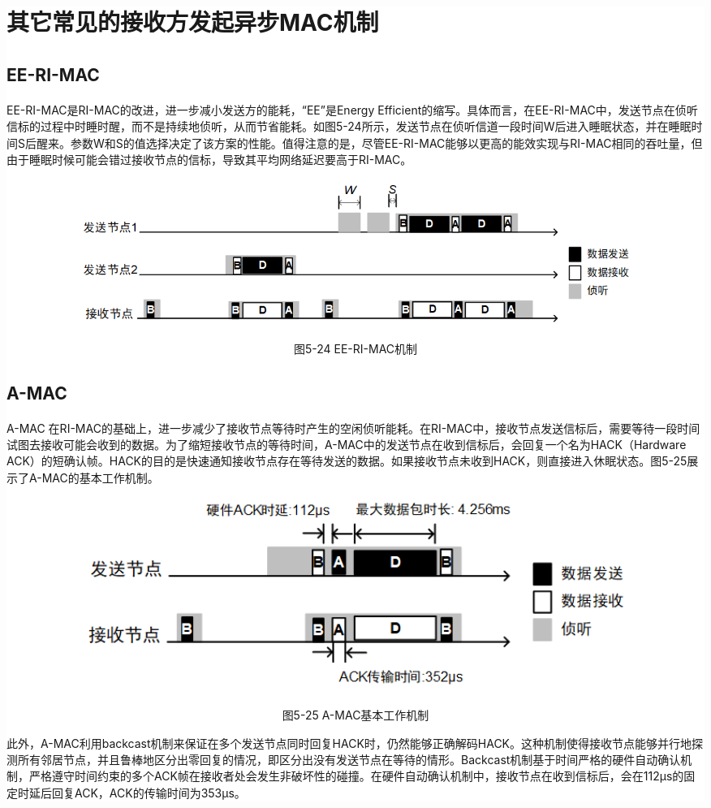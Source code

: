 # 其它常见的接收方发起异步MAC机制
## EE-RI-MAC
EE-RI-MAC是RI-MAC的改进，进一步减小发送方的能耗，“EE”是Energy Efficient的缩写。具体而言，在EE-RI-MAC中，发送节点在侦听信标的过程中时睡时醒，而不是持续地侦听，从而节省能耗。如图5-24所示，发送节点在侦听信道一段时间W后进入睡眠状态，并在睡眠时间S后醒来。参数W和S的值选择决定了该方案的性能。值得注意的是，尽管EE-RI-MAC能够以更高的能效实现与RI-MAC相同的吞吐量，但由于睡眠时候可能会错过接收节点的信标，导致其平均网络延迟要高于RI-MAC。

<div align=center>
<img src=".\pics\fig5-EE-RI-MAC机制.png" width="80%">

图5-24 EE-RI-MAC机制
</div>
 


## A-MAC

A-MAC 在RI-MAC的基础上，进一步减少了接收节点等待时产生的空闲侦听能耗。在RI-MAC中，接收节点发送信标后，需要等待一段时间试图去接收可能会收到的数据。为了缩短接收节点的等待时间，A-MAC中的发送节点在收到信标后，会回复一个名为HACK（Hardware ACK）的短确认帧。HACK的目的是快速通知接收节点存在等待发送的数据。如果接收节点未收到HACK，则直接进入休眠状态。图5-25展示了A-MAC的基本工作机制。

<div align=center>
<img src=".\pics\fig5-A-MAC基本工作机制.png" width="80%">

图5-25 A-MAC基本工作机制
</div>

此外，A-MAC利用backcast机制来保证在多个发送节点同时回复HACK时，仍然能够正确解码HACK。这种机制使得接收节点能够并行地探测所有邻居节点，并且鲁棒地区分出零回复的情况，即区分出没有发送节点在等待的情形。Backcast机制基于时间严格的硬件自动确认机制，严格遵守时间约束的多个ACK帧在接收者处会发生非破坏性的碰撞。在硬件自动确认机制中，接收节点在收到信标后，会在112μs的固定时延后回复ACK，ACK的传输时间为353μs。






